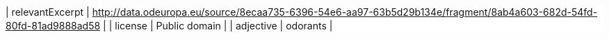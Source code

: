 | relevantExcerpt | http://data.odeuropa.eu/source/8ecaa735-6396-54e6-aa97-63b5d29b134e/fragment/8ab4a603-682d-54fd-80fd-81ad9888ad58 |
| license | Public domain |
| adjective | odorants |
